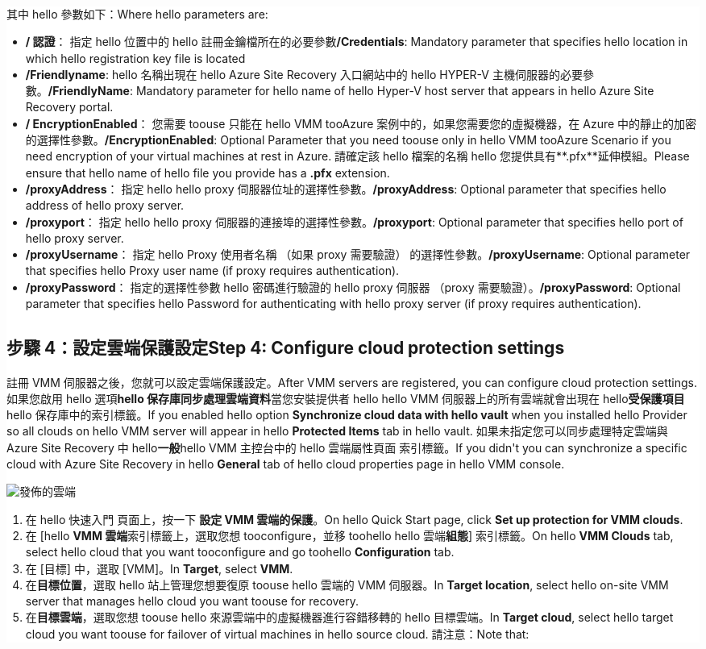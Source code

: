 <span data-ttu-id="9902b-232">其中 hello 參數如下：</span><span class="sxs-lookup"><span data-stu-id="9902b-232">Where hello parameters are:</span></span>

* <span data-ttu-id="9902b-233">**/ 認證**： 指定 hello 位置中的 hello 註冊金鑰檔所在的必要參數</span><span class="sxs-lookup"><span data-stu-id="9902b-233">**/Credentials**: Mandatory parameter that specifies hello location in which hello registration key file is located</span></span>  
* <span data-ttu-id="9902b-234">**/Friendlyname**: hello 名稱出現在 hello Azure Site Recovery 入口網站中的 hello HYPER-V 主機伺服器的必要參數。</span><span class="sxs-lookup"><span data-stu-id="9902b-234">**/FriendlyName**: Mandatory parameter for hello name of hello Hyper-V host server that appears in hello Azure Site Recovery portal.</span></span>
* <span data-ttu-id="9902b-235">**/ EncryptionEnabled**： 您需要 toouse 只能在 hello VMM tooAzure 案例中的，如果您需要您的虛擬機器，在 Azure 中的靜止的加密的選擇性參數。</span><span class="sxs-lookup"><span data-stu-id="9902b-235">**/EncryptionEnabled**: Optional Parameter that you need toouse only in hello VMM tooAzure Scenario if you need encryption of your virtual machines at rest in Azure.</span></span> <span data-ttu-id="9902b-236">請確定該 hello 檔案的名稱 hello 您提供具有**.pfx**延伸模組。</span><span class="sxs-lookup"><span data-stu-id="9902b-236">Please ensure that hello name of hello file you provide has a **.pfx** extension.</span></span>
* <span data-ttu-id="9902b-237">**/proxyAddress**： 指定 hello hello proxy 伺服器位址的選擇性參數。</span><span class="sxs-lookup"><span data-stu-id="9902b-237">**/proxyAddress**: Optional parameter that specifies hello address of hello proxy server.</span></span>
* <span data-ttu-id="9902b-238">**/proxyport**： 指定 hello hello proxy 伺服器的連接埠的選擇性參數。</span><span class="sxs-lookup"><span data-stu-id="9902b-238">**/proxyport**: Optional parameter that specifies hello port of hello proxy server.</span></span>
* <span data-ttu-id="9902b-239">**/proxyUsername**： 指定 hello Proxy 使用者名稱 （如果 proxy 需要驗證） 的選擇性參數。</span><span class="sxs-lookup"><span data-stu-id="9902b-239">**/proxyUsername**: Optional parameter that specifies hello Proxy user name (if proxy requires authentication).</span></span>
* <span data-ttu-id="9902b-240">**/proxyPassword**： 指定的選擇性參數 hello 密碼進行驗證的 hello proxy 伺服器 （proxy 需要驗證）。</span><span class="sxs-lookup"><span data-stu-id="9902b-240">**/proxyPassword**: Optional parameter that specifies hello Password for authenticating with hello proxy server (if proxy requires authentication).</span></span>  

## <a name="step-4-configure-cloud-protection-settings"></a><span data-ttu-id="9902b-241">步驟 4：設定雲端保護設定</span><span class="sxs-lookup"><span data-stu-id="9902b-241">Step 4: Configure cloud protection settings</span></span>
<span data-ttu-id="9902b-242">註冊 VMM 伺服器之後，您就可以設定雲端保護設定。</span><span class="sxs-lookup"><span data-stu-id="9902b-242">After VMM servers are registered, you can configure cloud protection settings.</span></span> <span data-ttu-id="9902b-243">如果您啟用 hello 選項**hello 保存庫同步處理雲端資料**當您安裝提供者 hello hello VMM 伺服器上的所有雲端就會出現在 hello**受保護項目**hello 保存庫中的索引標籤。</span><span class="sxs-lookup"><span data-stu-id="9902b-243">If you enabled hello option **Synchronize cloud data with hello vault** when you installed hello Provider so all clouds on hello VMM server will appear in hello **Protected Items** tab in hello vault.</span></span> <span data-ttu-id="9902b-244">如果未指定您可以同步處理特定雲端與 Azure Site Recovery 中 hello**一般**hello VMM 主控台中的 hello 雲端屬性頁面 索引標籤。</span><span class="sxs-lookup"><span data-stu-id="9902b-244">If you didn't you can synchronize a specific cloud with Azure Site Recovery in hello **General** tab of hello cloud properties page in hello VMM console.</span></span>

![發佈的雲端](./media/site-recovery-vmm-to-vmm-classic/clouds-list.png)

1. <span data-ttu-id="9902b-246">在 hello 快速入門 頁面上，按一下 **設定 VMM 雲端的保護**。</span><span class="sxs-lookup"><span data-stu-id="9902b-246">On hello Quick Start page, click **Set up protection for VMM clouds**.</span></span>
2. <span data-ttu-id="9902b-247">在 [hello **VMM 雲端**索引標籤上，選取您想 tooconfigure，並移 toohello hello 雲端**組態**] 索引標籤。</span><span class="sxs-lookup"><span data-stu-id="9902b-247">On hello **VMM Clouds** tab, select hello cloud that you want tooconfigure and go toohello **Configuration** tab.</span></span>
3. <span data-ttu-id="9902b-248">在 [目標] 中，選取 [VMM]。</span><span class="sxs-lookup"><span data-stu-id="9902b-248">In **Target**, select **VMM**.</span></span>
4. <span data-ttu-id="9902b-249">在**目標位置**，選取 hello 站上管理您想要復原 toouse hello 雲端的 VMM 伺服器。</span><span class="sxs-lookup"><span data-stu-id="9902b-249">In **Target location**, select hello on-site VMM server that manages hello cloud you want toouse for recovery.</span></span>
5. <span data-ttu-id="9902b-250">在**目標雲端**，選取您想 toouse hello 來源雲端中的虛擬機器進行容錯移轉的 hello 目標雲端。</span><span class="sxs-lookup"><span data-stu-id="9902b-250">In **Target cloud**, select hello target cloud you want toouse for failover of virtual machines in hello source cloud.</span></span> <span data-ttu-id="9902b-251">請注意：</span><span class="sxs-lookup"><span data-stu-id="9902b-251">Note that:</span></span>